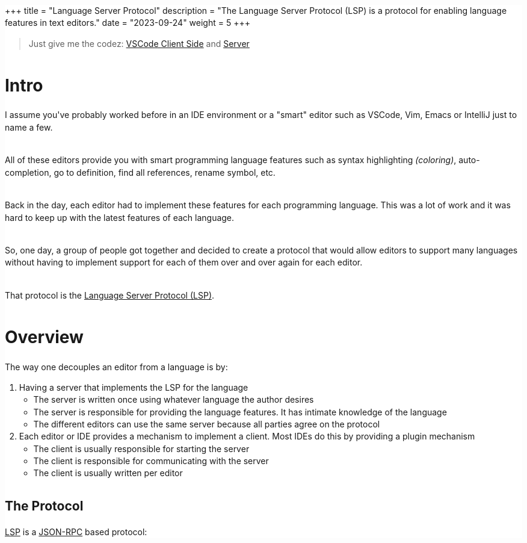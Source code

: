 +++
title = "Language Server Protocol"
description = "The Language Server Protocol (LSP) is a protocol for enabling language features in text editors."
date = "2023-09-24"
weight = 5
+++

> Just give me the codez: [VSCode Client Side](https://github.com/abjrcode/ntlc/tree/main/lsp-extension) and [Server](https://github.com/abjrcode/ntlc/blob/main/lsp-server/src/main.rs)

# Intro

I assume you've probably worked before in an IDE environment or a "smart" editor such as VSCode, Vim, Emacs or IntelliJ just to name a few.

\
All of these editors provide you with smart programming language features such as syntax highlighting _(coloring)_, auto-completion, go to definition, find all references, rename symbol, etc.

\
Back in the day, each editor had to implement these features for each programming language. This was a lot of work and it was hard to keep up with the latest features of each language.

\
So, one day, a group of people got together and decided to create a protocol that would allow editors to support many languages without having to implement support for each of them over and over again for each editor.

\
That protocol is the [Language Server Protocol (LSP)](https://microsoft.github.io/language-server-protocol/overviews/lsp/overview/).

# Overview

The way one decouples an editor from a language is by:

1. Having a server that implements the LSP for the language
   - The server is written once using whatever language the author desires
   - The server is responsible for providing the language features. It has intimate knowledge of the language
   - The different editors can use the same server because all parties agree on the protocol
2. Each editor or IDE provides a mechanism to implement a client. Most IDEs do this by providing a plugin mechanism
   - The client is usually responsible for starting the server
   - The client is responsible for communicating with the server
   - The client is usually written per editor

## The Protocol

[LSP](https://microsoft.github.io/language-server-protocol/specifications/lsp/3.17/specification/) is a [JSON-RPC](https://www.jsonrpc.org/) based protocol:
